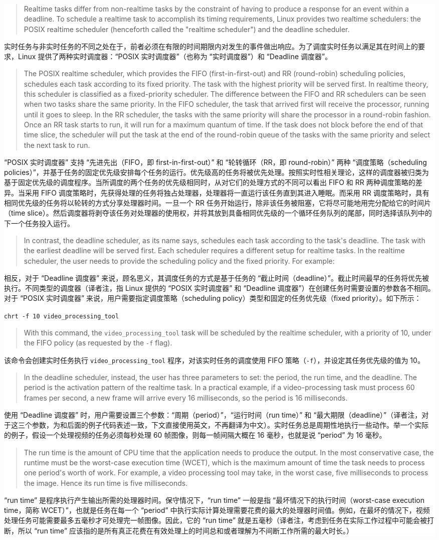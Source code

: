 > Realtime tasks differ from non-realtime tasks by the constraint of having to produce a response for an event within a deadline. To schedule a realtime task to accomplish its timing requirements, Linux provides two realtime schedulers: the POSIX realtime scheduler (henceforth called the "realtime scheduler") and the deadline scheduler.

实时任务与非实时任务的不同之处在于，前者必须在有限的时间期限内对发生的事件做出响应。为了调度实时任务以满足其在时间上的要求，Linux 提供了两种实时调度器：“POSIX 实时调度器”（也称为 “实时调度器”）和 “Deadline 调度器”。

> The POSIX realtime scheduler, which provides the FIFO (first-in-first-out) and RR (round-robin) scheduling policies, schedules each task according to its fixed priority. The task with the highest priority will be served first. In realtime theory, this scheduler is classified as a fixed-priority scheduler. The difference between the FIFO and RR schedulers can be seen when two tasks share the same priority. In the FIFO scheduler, the task that arrived first will receive the processor, running until it goes to sleep. In the RR scheduler, the tasks with the same priority will share the processor in a round-robin fashion. Once an RR task starts to run, it will run for a maximum quantum of time. If the task does not block before the end of that time slice, the scheduler will put the task at the end of the round-robin queue of the tasks with the same priority and select the next task to run.

“POSIX 实时调度器” 支持 “先进先出（FIFO，即 first-in-first-out）” 和 “轮转循环（RR，即 round-robin）” 两种 “调度策略（scheduling policies）”，并基于任务的固定优先级安排每个任务的运行。优先级高的任务将被优先处理。按照实时性相关理论，这样的调度器被归类为基于固定优先级的调度程序。当所调度的两个任务的优先级相同时，从对它们的处理方式的不同可以看出 FIFO 和 RR 两种调度策略的差异。当采用 FIFO 调度策略时，先获得处理的任务将独占处理器，处理器将一直运行该任务直到其进入睡眠。而采用 RR 调度策略时，具有相同优先级的任务将以轮转的方式分享处理器时间。一旦一个 RR 任务开始运行，除非该任务被阻塞，它将尽可能地用完分配给它的时间片（time slice）。然后调度器将剥夺该任务对处理器的使用权，并将其放到具备相同优先级的一个循环任务队列的尾部，同时选择该队列中的下一个任务投入运行。

> In contrast, the deadline scheduler, as its name says, schedules each task according to the task's deadline. The task with the earliest deadline will be served first. Each scheduler requires a different setup for realtime tasks. In the realtime scheduler, the user needs to provide the scheduling policy and the fixed priority. For example:

相反，对于 “Deadline 调度器” 来说，顾名思义，其调度任务的方式是基于任务的 “截止时间（deadline）”。截止时间最早的任务将优先被执行。不同类型的调度器（译者注，指 Linux 提供的 “POSIX 实时调度器” 和 “Deadline 调度器”）在创建任务时需要设置的参数各不相同。对于 “POSIX 实时调度器” 来说，用户需要指定调度策略（scheduling policy）类型和固定的任务优先级（fixed priority）。如下所示：

    chrt -f 10 video_processing_tool

> With this command, the `video_processing_tool` task will be scheduled by the realtime scheduler, with a priority of 10, under the FIFO policy (as requested by the `-f` flag).

该命令会创建实时任务执行 `video_processing_tool` 程序，对该实时任务的调度使用 FIFO 策略（`-f`），并设定其任务优先级的值为 10。

> In the deadline scheduler, instead, the user has three parameters to set: the period, the run time, and the deadline. The period is the activation pattern of the realtime task. In a practical example, if a video-processing task must process 60 frames per second, a new frame will arrive every 16 milliseconds, so the period is 16 milliseconds.

使用 “Deadline 调度器” 时，用户需要设置三个参数：“周期（period）”，“运行时间（run time）” 和 “最大期限（deadline）”（译者注，对于这三个参数，为和后面的例子代码表述一致，下文直接使用英文，不再翻译为中文）。实时任务总是周期性地执行一些动作。举一个实际的例子，假设一个处理视频的任务必须每秒处理 60 帧图像，则每一帧间隔大概在 16 毫秒，也就是说 “period” 为 16 毫秒。

> The run time is the amount of CPU time that the application needs to produce the output. In the most conservative case, the runtime must be the worst-case execution time (WCET), which is the maximum amount of time the task needs to process one period's worth of work. For example, a video processing tool may take, in the worst case, five milliseconds to process the image. Hence its run time is five milliseconds.

“run time” 是程序执行产生输出所需的处理器时间。保守情况下，“run time” 一般是指 “最坏情况下的执行时间（worst-case execution time，简称 WCET）”，也就是任务在每一个 “period” 中执行实际计算处理需要花费的最大的处理器时间值。例如，在最坏的情况下，视频处理任务可能需要最多五毫秒才可处理完一帧图像。因此，它的 “run time” 就是五毫秒（译者注，考虑到任务在实际工作过程中可能会被打断，所以 “run time” 应该指的是所有真正花费在有效处理上的时间总和或者理解为不间断工作所需的最大时长。）
